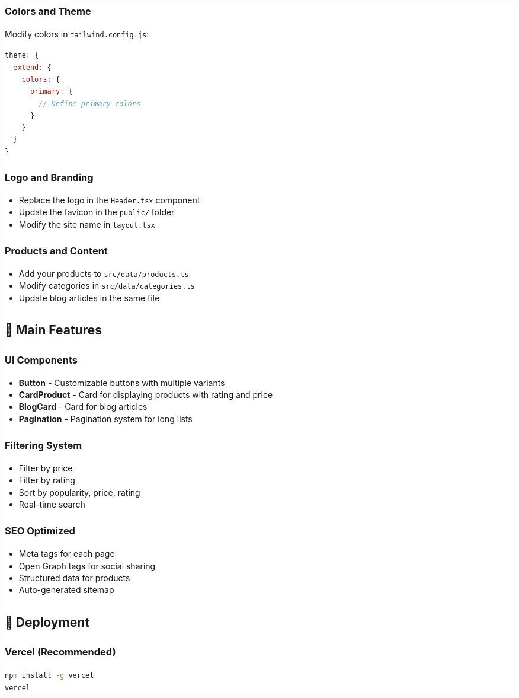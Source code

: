 ### Colors and Theme
Modify colors in `tailwind.config.js`:
```javascript
theme: {
  extend: {
    colors: {
      primary: {
        // Define primary colors
      }
    }
  }
}
```

### Logo and Branding
- Replace the logo in the `Header.tsx` component
- Update the favicon in the `public/` folder
- Modify the site name in `layout.tsx`

### Products and Content
- Add your products to `src/data/products.ts`
- Modify categories in `src/data/categories.ts`
- Update blog articles in the same file

## 🔧 Main Features

### UI Components
- **Button** - Customizable buttons with multiple variants
- **CardProduct** - Card for displaying products with rating and price
- **BlogCard** - Card for blog articles
- **Pagination** - Pagination system for long lists

### Filtering System
- Filter by price
- Filter by rating
- Sort by popularity, price, rating
- Real-time search

### SEO Optimized
- Meta tags for each page
- Open Graph tags for social sharing
- Structured data for products
- Auto-generated sitemap

## 🚀 Deployment

### Vercel (Recommended)
```bash
npm install -g vercel
vercel
```
